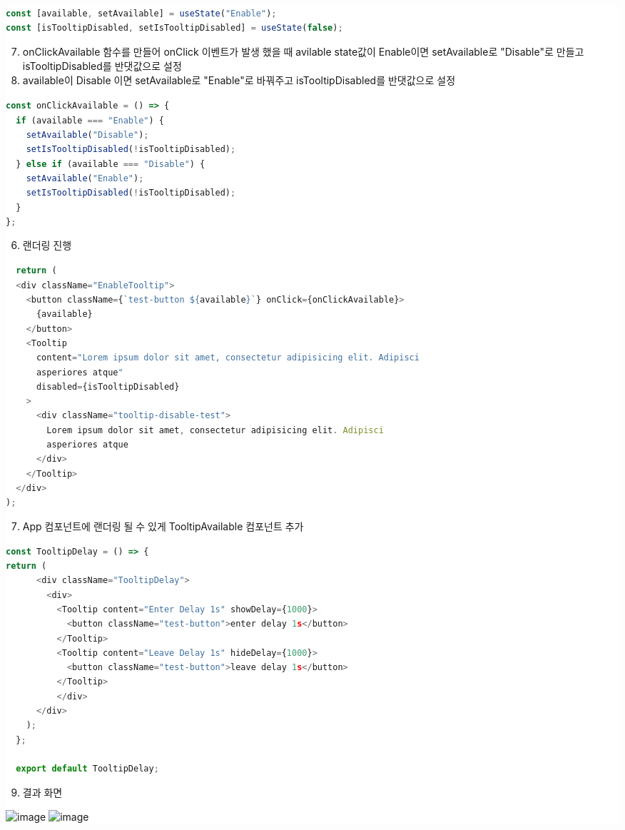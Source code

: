   ```javascript
  const [available, setAvailable] = useState("Enable");
  const [isTooltipDisabled, setIsTooltipDisabled] = useState(false);
  ```
  7. onClickAvailable 함수를 만들어 onClick 이벤트가 발생 했을 때 avilable state값이 Enable이면 setAvailable로 "Disable"로 만들고 isTooltipDisabled를 반댓값으로 설정
  8. available이 Disable 이면 setAvailable로 "Enable"로 바꿔주고 isTooltipDisabled를 반댓값으로 설정
  ```javascript
  const onClickAvailable = () => {
    if (available === "Enable") {
      setAvailable("Disable");
      setIsTooltipDisabled(!isTooltipDisabled);
    } else if (available === "Disable") {
      setAvailable("Enable");
      setIsTooltipDisabled(!isTooltipDisabled);
    }
  };
  ```
  6. 랜더링 진행
  ```javascript
    return (
    <div className="EnableTooltip">
      <button className={`test-button ${available}`} onClick={onClickAvailable}>
        {available}
      </button>
      <Tooltip
        content="Lorem ipsum dolor sit amet, consectetur adipisicing elit. Adipisci
        asperiores atque"
        disabled={isTooltipDisabled}
      >
        <div className="tooltip-disable-test">
          Lorem ipsum dolor sit amet, consectetur adipisicing elit. Adipisci
          asperiores atque
        </div>
      </Tooltip>
    </div>
  );
  ```
  7. App 컴포넌트에 랜더링 될 수 있게 TooltipAvailable 컴포넌트 추가
  ```javascript
  const TooltipDelay = () => {
  return (
        <div className="TooltipDelay">
          <div>
            <Tooltip content="Enter Delay 1s" showDelay={1000}>
              <button className="test-button">enter delay 1s</button>
            </Tooltip>
            <Tooltip content="Leave Delay 1s" hideDelay={1000}>
              <button className="test-button">leave delay 1s</button>
            </Tooltip>
            </div>
        </div>
      );
    };

    export default TooltipDelay;
  ```
  9. 결과 화면
<img width="500" alt="image" src="https://github.com/Dominico-Yoon/SimpleComponentCollector/assets/142984862/513cdf31-3947-41fb-804c-5eadea1d78e2">
<img width="500" alt="image" src="https://github.com/Dominico-Yoon/SimpleComponentCollector/assets/142984862/6cde738d-b89d-473c-8d26-571392c7919f">
